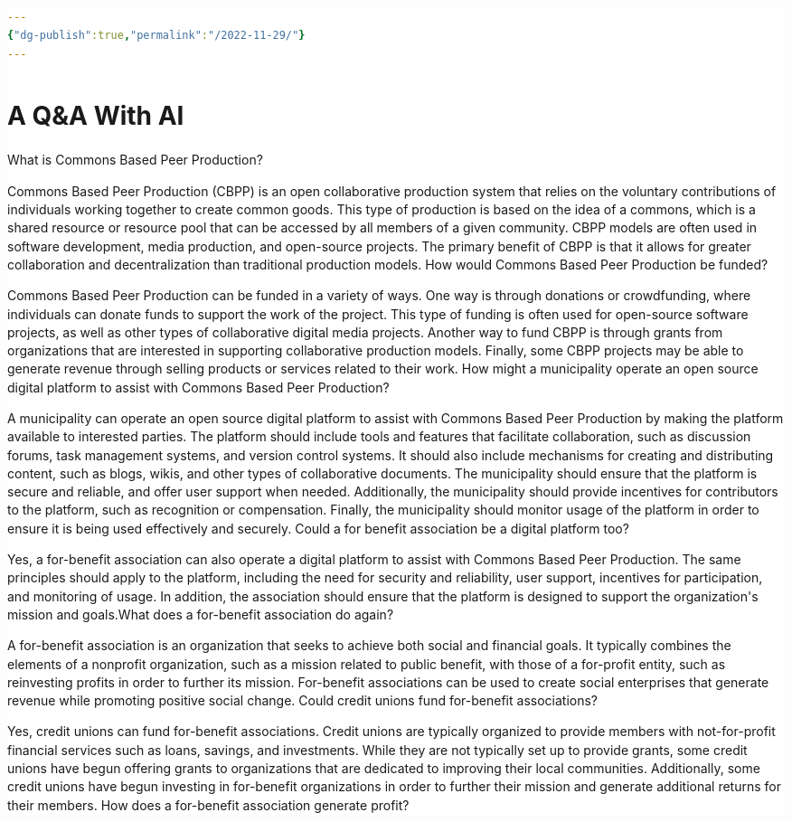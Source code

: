 ```yaml
---
{"dg-publish":true,"permalink":"/2022-11-29/"}
---
```



# A Q&A With AI

What is Commons Based Peer Production?

Commons Based Peer Production (CBPP) is an open collaborative production system that relies on the voluntary contributions of individuals working together to create common goods. This type of production is based on the idea of a commons, which is a shared resource or resource pool that can be accessed by all members of a given community. CBPP models are often used in software development, media production, and open-source projects. The primary benefit of CBPP is that it allows for greater collaboration and decentralization than traditional production models. How would Commons Based Peer Production be funded?

Commons Based Peer Production can be funded in a variety of ways. One way is through donations or crowdfunding, where individuals can donate funds to support the work of the project. This type of funding is often used for open-source software projects, as well as other types of collaborative digital media projects. Another way to fund CBPP is through grants from organizations that are interested in supporting collaborative production models. Finally, some CBPP projects may be able to generate revenue through selling products or services related to their work. How might a municipality operate an open source digital platform to assist with Commons Based Peer Production?

A municipality can operate an open source digital platform to assist with Commons Based Peer Production by making the platform available to interested parties. The platform should include tools and features that facilitate collaboration, such as discussion forums, task management systems, and version control systems. It should also include mechanisms for creating and distributing content, such as blogs, wikis, and other types of collaborative documents. The municipality should ensure that the platform is secure and reliable, and offer user support when needed. Additionally, the municipality should provide incentives for contributors to the platform, such as recognition or compensation. Finally, the municipality should monitor usage of the platform in order to ensure it is being used effectively and securely. Could a for benefit association be a digital platform too? 

Yes, a for-benefit association can also operate a digital platform to assist with Commons Based Peer Production. The same principles should apply to the platform, including the need for security and reliability, user support, incentives for participation, and monitoring of usage. In addition, the association should ensure that the platform is designed to support the organization's mission and goals.What does a for-benefit association do again?

A for-benefit association is an organization that seeks to achieve both social and financial goals. It typically combines the elements of a nonprofit organization, such as a mission related to public benefit, with those of a for-profit entity, such as reinvesting profits in order to further its mission. For-benefit associations can be used to create social enterprises that generate revenue while promoting positive social change. Could credit unions fund for-benefit associations? 

Yes, credit unions can fund for-benefit associations. Credit unions are typically organized to provide members with not-for-profit financial services such as loans, savings, and investments. While they are not typically set up to provide grants, some credit unions have begun offering grants to organizations that are dedicated to improving their local communities. Additionally, some credit unions have begun investing in for-benefit organizations in order to further their mission and generate additional returns for their members. How does a for-benefit association generate profit?
